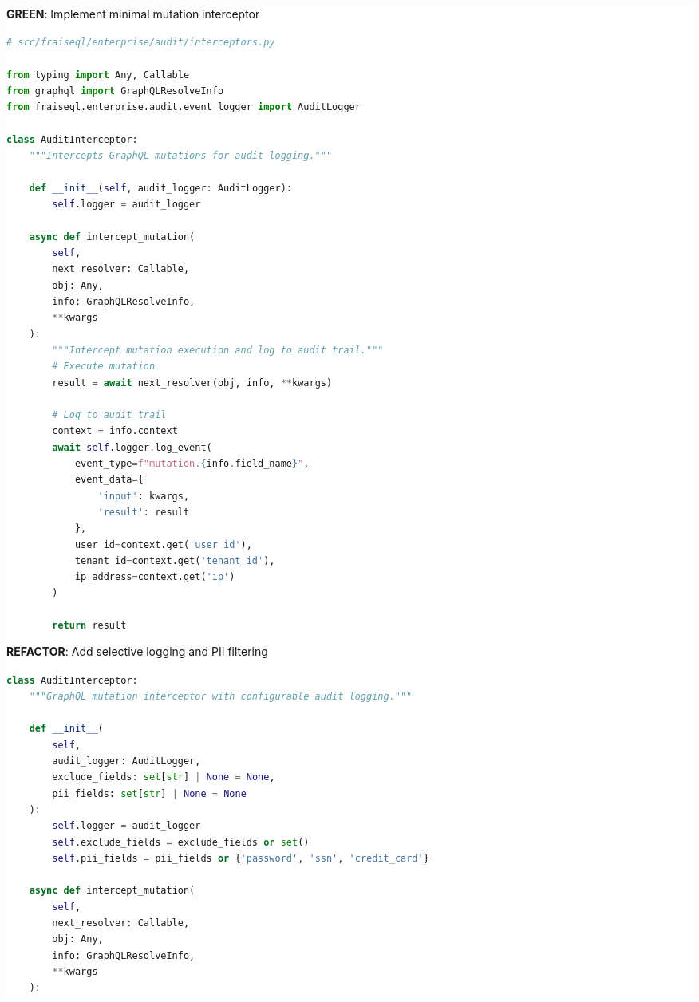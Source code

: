 **GREEN**: Implement minimal mutation interceptor

```python
# src/fraiseql/enterprise/audit/interceptors.py

from typing import Any, Callable
from graphql import GraphQLResolveInfo
from fraiseql.enterprise.audit.event_logger import AuditLogger

class AuditInterceptor:
    """Intercepts GraphQL mutations for audit logging."""

    def __init__(self, audit_logger: AuditLogger):
        self.logger = audit_logger

    async def intercept_mutation(
        self,
        next_resolver: Callable,
        obj: Any,
        info: GraphQLResolveInfo,
        **kwargs
    ):
        """Intercept mutation execution and log to audit trail."""
        # Execute mutation
        result = await next_resolver(obj, info, **kwargs)

        # Log to audit trail
        context = info.context
        await self.logger.log_event(
            event_type=f"mutation.{info.field_name}",
            event_data={
                'input': kwargs,
                'result': result
            },
            user_id=context.get('user_id'),
            tenant_id=context.get('tenant_id'),
            ip_address=context.get('ip')
        )

        return result
```

**REFACTOR**: Add selective logging and PII filtering

```python
class AuditInterceptor:
    """GraphQL mutation interceptor with configurable audit logging."""

    def __init__(
        self,
        audit_logger: AuditLogger,
        exclude_fields: set[str] | None = None,
        pii_fields: set[str] | None = None
    ):
        self.logger = audit_logger
        self.exclude_fields = exclude_fields or set()
        self.pii_fields = pii_fields or {'password', 'ssn', 'credit_card'}

    async def intercept_mutation(
        self,
        next_resolver: Callable,
        obj: Any,
        info: GraphQLResolveInfo,
        **kwargs
    ):
```